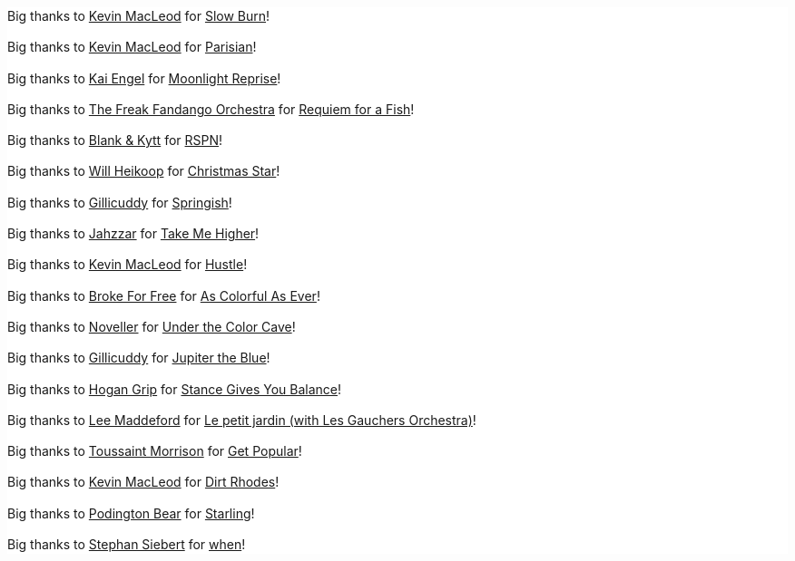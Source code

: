 Big thanks to [Kevin MacLeod](https://freemusicarchive.org/music/Kevin_MacLeod/) for [Slow Burn](https://freemusicarchive.org/music/Kevin_MacLeod/Blues_Sampler/Slow_Burn/)!

Big thanks to [Kevin MacLeod](https://freemusicarchive.org/music/Kevin_MacLeod/) for [Parisian](https://freemusicarchive.org/music/Kevin_MacLeod/Global_Sampler/Parisian/)!

Big thanks to [Kai Engel](https://freemusicarchive.org/music/Kai_Engel/) for [Moonlight Reprise](https://freemusicarchive.org/music/Kai_Engel/Irsens_Tale/Kai_Engel_-_Irsens_Tale_-_04_Moonlight_Reprise/)!

Big thanks to [The Freak Fandango Orchestra](https://freemusicarchive.org/music/The_Freak_Fandango_Orchestra/) for [Requiem for a Fish](https://freemusicarchive.org/music/The_Freak_Fandango_Orchestra/Tales_Of_A_Dead_Fish/Requiem_for_a_Fish_1403/)!

Big thanks to [Blank & Kytt](https://freemusicarchive.org/music/Blank__Kytt/) for [RSPN](https://freemusicarchive.org/music/Blank__Kytt/Heavy_Crazy_Serious/Blank__Kytt_-_Heavy_Crazy_Serious_-_08_RSPN/)!

Big thanks to [Will Heikoop](https://freemusicarchive.org/music/Will_Heikoop/) for [Christmas Star](https://freemusicarchive.org/music/Will_Heikoop/Thee_Christmas_Mix_Tape_2010/badgerland_-_Thee_Christmas_Mix_Tape_-_17_Christmas_Star/)!

Big thanks to [Gillicuddy](https://freemusicarchive.org/music/gillicuddy/) for [Springish](https://freemusicarchive.org/music/gillicuddy/Plays_Guitar/05-springish/)!

Big thanks to [Jahzzar](https://freemusicarchive.org/music/Jahzzar/) for [Take Me Higher](https://freemusicarchive.org/music/Jahzzar/Tumbling_Dishes_Like_Old-Mans_Wishes/Take_Me_Higher_1626/)!

Big thanks to [Kevin MacLeod](https://freemusicarchive.org/music/Kevin_MacLeod/) for [Hustle](https://freemusicarchive.org/music/Kevin_MacLeod/Blues_Sampler/Hustle/)!

Big thanks to [Broke For Free](https://freemusicarchive.org/music/Broke_For_Free/) for [As Colorful As Ever](https://freemusicarchive.org/music/Broke_For_Free/Layers/As_Colorful_As_Ever/)!

Big thanks to [Noveller](https://freemusicarchive.org/music/Noveller/) for [Under the Color Cave](https://freemusicarchive.org/music/Noveller/Live__ISSUE_1142010/Under_the_Color_Cave/)!

Big thanks to [Gillicuddy](https://freemusicarchive.org/music/gillicuddy/) for [Jupiter the Blue](https://freemusicarchive.org/music/gillicuddy/Plays_Guitar/01-jupiter-the-blue/)!

Big thanks to [Hogan Grip](https://freemusicarchive.org/music/Hogan_Grip/) for [Stance Gives You Balance](https://freemusicarchive.org/music/Hogan_Grip/Hogan_Grip_-_Stance_Gives_You_Balance/3_Stance_Gives_You_Balance/)!

Big thanks to [Lee Maddeford](https://freemusicarchive.org/music/Lee_Maddeford/) for [Le petit jardin (with Les Gauchers Orchestra)](https://freemusicarchive.org/music/Lee_Maddeford/Instrumentals_1/09_-_lee_maddeford_les_gauchers_orchestra_-_le_petit_jardin/)!

Big thanks to [Toussaint Morrison](https://freemusicarchive.org/music/Toussaint_Morrison/) for [Get Popular](https://freemusicarchive.org/music/Toussaint_Morrison/Toussaint_Morrison_Is_Not_My_Boyfriend/Toussaint_Morrison_-_Toussaint_Morrison_Is_Not_My_Boyfriend_-_13_Get_Popular1/)!

Big thanks to [Kevin MacLeod](https://freemusicarchive.org/music/Kevin_MacLeod/) for [Dirt Rhodes](https://freemusicarchive.org/music/Kevin_MacLeod/Blues_Sampler/Dirt_Rhodes/)!

Big thanks to [Podington Bear](https://freemusicarchive.org/music/Podington_Bear/) for [Starling](https://freemusicarchive.org/music/Podington_Bear/Solo_Instruments/Starling/)!

Big thanks to [Stephan Siebert](https://freemusicarchive.org/music/Stephan_Siebert/) for [when](https://freemusicarchive.org/music/Stephan_Siebert/Stephan_Siebert/stephan_siebert__07/)!
